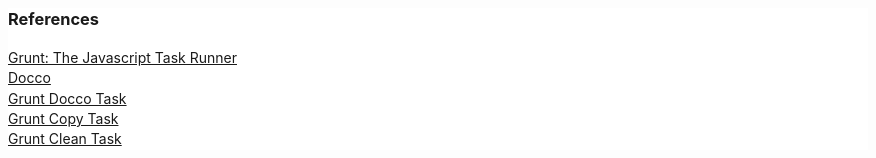 ### References

[Grunt: The Javascript Task Runner](http://gruntjs.com/)  
[Docco](http://jashkenas.github.io/docco/)  
[Grunt Docco Task](https://github.com/DavidSouther/grunt-docco)  
[Grunt Copy Task](https://github.com/gruntjs/grunt-contrib-copy)  
[Grunt Clean Task](https://github.com/gruntjs/grunt-contrib-clean)  
